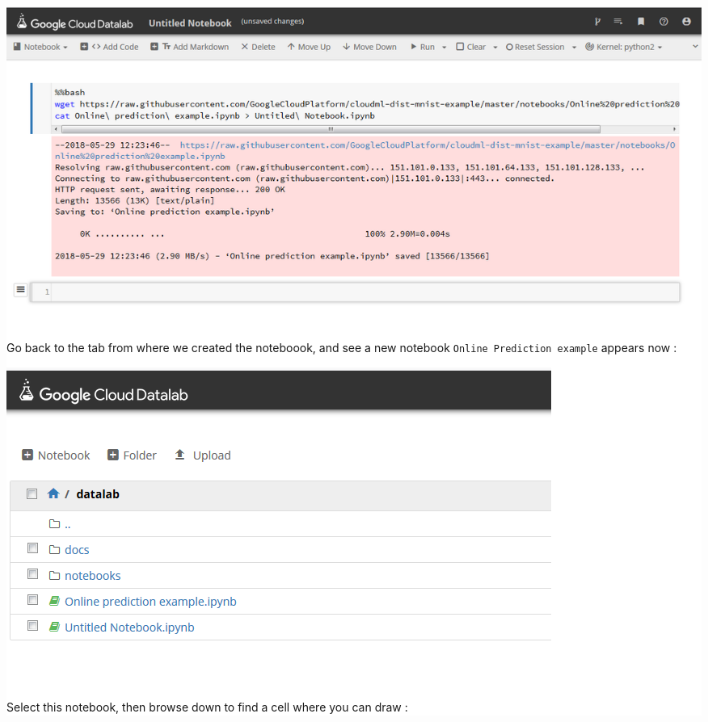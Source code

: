 ![Run Notebook](images/CloudDatalab3AfterRun.PNG)

Go back to the tab from where we created the noteboook, and see a new notebook ```Online Prediction example``` appears now :

![Datalab Home](images/CloudDatalab4Home.PNG)

Select this notebook, then browse down to find a cell where you can draw :
